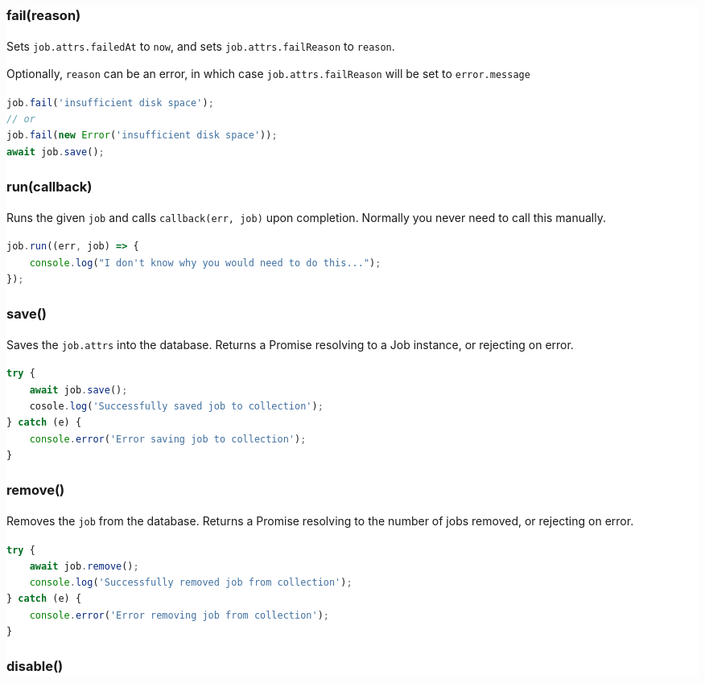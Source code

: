 ### fail(reason)

Sets `job.attrs.failedAt` to `now`, and sets `job.attrs.failReason` to `reason`.

Optionally, `reason` can be an error, in which case `job.attrs.failReason` will
be set to `error.message`

```js
job.fail('insufficient disk space');
// or
job.fail(new Error('insufficient disk space'));
await job.save();
```

### run(callback)

Runs the given `job` and calls `callback(err, job)` upon completion. Normally
you never need to call this manually.

```js
job.run((err, job) => {
	console.log("I don't know why you would need to do this...");
});
```

### save()

Saves the `job.attrs` into the database. Returns a Promise resolving to a Job instance, or rejecting on error.

```js
try {
	await job.save();
	cosole.log('Successfully saved job to collection');
} catch (e) {
	console.error('Error saving job to collection');
}
```

### remove()

Removes the `job` from the database. Returns a Promise resolving to the number of jobs removed, or rejecting on error.

```js
try {
	await job.remove();
	console.log('Successfully removed job from collection');
} catch (e) {
	console.error('Error removing job from collection');
}
```

### disable()
